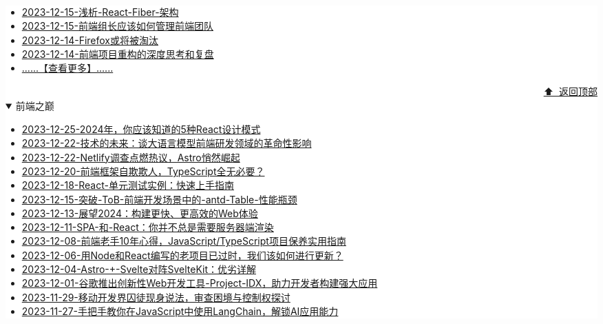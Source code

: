 - [2023-12-15-浅析-React-Fiber-架构](https://mp.weixin.qq.com/s?__biz=MzAxODE2MjM1MA==&mid=2651617724&idx=2&sn=3fe8046ee42e0d5d9bec4fc94c522392&chksm=8022ae7db755276bc844f0011466f58c82f01746418847b4e315d213b018205799480d84a79d#rd)  
- [2023-12-15-前端组长应该如何管理前端团队](https://mp.weixin.qq.com/s?__biz=MzAxODE2MjM1MA==&mid=2651617724&idx=1&sn=e0153496371690ce959fba0278e7ad6a&chksm=8022ae7db755276b695af17682da3573ca062a73b7f18c1dc6eb6f396978153789d9a6f8bb74#rd)  
- [2023-12-14-Firefox或将被淘汰](https://mp.weixin.qq.com/s?__biz=MzAxODE2MjM1MA==&mid=2651617723&idx=1&sn=d00aeeaa1f4ea1abdfe311b956d20cfc&chksm=8022ae7ab755276c257e251dbf554f8a436ad78b7c2bc289eee7831932a2c205604d126d624f#rd)  
- [2023-12-14-前端项目重构的深度思考和复盘](https://mp.weixin.qq.com/s?__biz=MzAxODE2MjM1MA==&mid=2651617723&idx=2&sn=8abaceb2203bc1ab4f9fce8812a112d4&chksm=8022ae7ab755276ca2fa5f4ade84389a694814fdd67d158d741ffa63bc80ad0159c137d4e3d1#rd)  
- [......【查看更多】......](/details/前端大全.md)

<div align="right"><a href="#文章来源">⬆ &nbsp;返回顶部</a></div>
</details>

<details open>
<summary id="前端之巅">
 前端之巅
</summary>


- [2023-12-25-2024年，你应该知道的5种React设计模式](https://mp.weixin.qq.com/s?__biz=MzUxMzcxMzE5Ng==&mid=2247523515&idx=1&sn=07e72deb59c0cb87fe222214ec01bf17&chksm=f95229f8ce25a0ee9d0083d312d5e8991b9185eaa83740aa24ef4628d799f788424ee4991677#rd)  
- [2023-12-22-技术的未来：谈大语言模型前端研发领域的革命性影响](https://mp.weixin.qq.com/s?__biz=MzUxMzcxMzE5Ng==&mid=2247523486&idx=2&sn=79c7fb993917379b76d2536081a07407&chksm=f95229ddce25a0cb716b15eef6794926751a0b40979a5e51160d09e379addd0b0b52290943cb#rd)  
- [2023-12-22-Netlify调查点燃热议，Astro悄然崛起](https://mp.weixin.qq.com/s?__biz=MzUxMzcxMzE5Ng==&mid=2247523486&idx=1&sn=6e8d71e0182c039bf6d4b7ad7090250d&chksm=f95229ddce25a0cbf5f01821d95e1ad9061fa1809c68aeea95fb643693296d6130f50220069d#rd)  
- [2023-12-20-前端框架自欺欺人，TypeScript全无必要？](https://mp.weixin.qq.com/s?__biz=MzUxMzcxMzE5Ng==&mid=2247523432&idx=1&sn=f7f4df4457b5fefa7fef036e5a9c22a6&chksm=f952292bce25a03d0ea6e34fb403408df9febb1fe0ebd913a3f82209174f4c545466b4acb12c#rd)  
- [2023-12-18-React-单元测试实例：快速上手指南](https://mp.weixin.qq.com/s?__biz=MzUxMzcxMzE5Ng==&mid=2247523407&idx=1&sn=3ef1ee8ce15e18d3c9be95defa8ffd93&chksm=f952290cce25a01a16da5490a733bec2c249d8c8756a9e2549fc6753ffee32d5d0b05ac276f8#rd)  
- [2023-12-15-突破-ToB-前端开发场景中的-antd-Table-性能瓶颈](https://mp.weixin.qq.com/s?__biz=MzUxMzcxMzE5Ng==&mid=2247523375&idx=1&sn=151d05dc5daf4856e195597edd26e982&chksm=f952296cce25a07a3f9666ab33e83910a14bcc85751218abef7c6236853c87056611cbd0813e#rd)  
- [2023-12-13-展望2024：构建更快、更高效的Web体验](https://mp.weixin.qq.com/s?__biz=MzUxMzcxMzE5Ng==&mid=2247523290&idx=1&sn=051b218e6f30af9fbac911cb3d88cd19&chksm=f9522e99ce25a78f0173670f945541c0bd85bd9116f3337cb1bad5c5f652058603b9bd848802#rd)  
- [2023-12-11-SPA-和-React：你并不总是需要服务器端渲染](https://mp.weixin.qq.com/s?__biz=MzUxMzcxMzE5Ng==&mid=2247523285&idx=1&sn=95cd4e7901248a43b57409c6d159b18a&chksm=f9522e96ce25a78011d35060ededd001e0fc7cb66f0ea3b5f71400517509db951cdc94daab0b#rd)  
- [2023-12-08-前端老手10年心得，JavaScript/TypeScript项目保养实用指南](https://mp.weixin.qq.com/s?__biz=MzUxMzcxMzE5Ng==&mid=2247523250&idx=1&sn=f9b66750d54748a11ddfc7e7e0e39398&chksm=f9522ef1ce25a7e73f3298662e23d254d9c2cc0c259cbd63dded43d3420b319d654b3af1e5c5#rd)  
- [2023-12-06-用Node和React编写的老项目已过时，我们该如何进行更新？](https://mp.weixin.qq.com/s?__biz=MzUxMzcxMzE5Ng==&mid=2247523205&idx=1&sn=0159e01edca8a3a762de0250bf0715eb&chksm=f9522ec6ce25a7d0f4a7d4546af3d2ebf1822c02723eca70b5552c60fae70adff6db56d9ba47#rd)  
- [2023-12-04-Astro-+-Svelte对阵SvelteKit：优劣详解](https://mp.weixin.qq.com/s?__biz=MzUxMzcxMzE5Ng==&mid=2247523150&idx=1&sn=989a7e799631ce871fefc2f14e951da3&chksm=f9522e0dce25a71b78f7e154bbae751e52cd739a04bc07c715304f36892390daf21c9c233688#rd)  
- [2023-12-01-谷歌推出创新性Web开发工具-Project-IDX，助力开发者构建强大应用](https://mp.weixin.qq.com/s?__biz=MzUxMzcxMzE5Ng==&mid=2247523147&idx=1&sn=c4d22b2a0e5296c15b1d4edcc6a0d3d9&chksm=f9522e08ce25a71e8eb2dcb1538bd94385d618afea20c77d5d72626069af11237c3c783f84cf#rd)  
- [2023-11-29-移动开发界囚徒现身说法，审查困境与控制权探讨](https://mp.weixin.qq.com/s?__biz=MzUxMzcxMzE5Ng==&mid=2247523118&idx=1&sn=0733cee10bf7d80e428b6faf488529db&chksm=f9522e6dce25a77bb638f85c85fb0bfbb652d579863ba7ae52b46bf26bcc2ec50c96c1a0bc9c#rd)  
- [2023-11-27-手把手教你在JavaScript中使用LangChain，解锁AI应用能力](https://mp.weixin.qq.com/s?__biz=MzUxMzcxMzE5Ng==&mid=2247523115&idx=1&sn=51684f3928e8f5566376bb615f55e469&chksm=f9522e68ce25a77e586275a27f9e364c031df727482eb10f225d43aeac3cb251e44fe52a39d1#rd)  